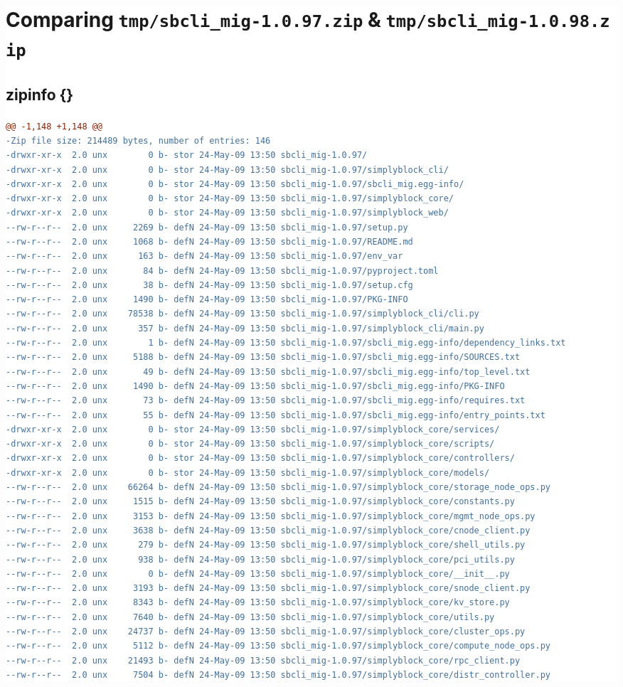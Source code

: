 # Comparing `tmp/sbcli_mig-1.0.97.zip` & `tmp/sbcli_mig-1.0.98.zip`

## zipinfo {}

```diff
@@ -1,148 +1,148 @@
-Zip file size: 214489 bytes, number of entries: 146
-drwxr-xr-x  2.0 unx        0 b- stor 24-May-09 13:50 sbcli_mig-1.0.97/
-drwxr-xr-x  2.0 unx        0 b- stor 24-May-09 13:50 sbcli_mig-1.0.97/simplyblock_cli/
-drwxr-xr-x  2.0 unx        0 b- stor 24-May-09 13:50 sbcli_mig-1.0.97/sbcli_mig.egg-info/
-drwxr-xr-x  2.0 unx        0 b- stor 24-May-09 13:50 sbcli_mig-1.0.97/simplyblock_core/
-drwxr-xr-x  2.0 unx        0 b- stor 24-May-09 13:50 sbcli_mig-1.0.97/simplyblock_web/
--rw-r--r--  2.0 unx     2269 b- defN 24-May-09 13:50 sbcli_mig-1.0.97/setup.py
--rw-r--r--  2.0 unx     1068 b- defN 24-May-09 13:50 sbcli_mig-1.0.97/README.md
--rw-r--r--  2.0 unx      163 b- defN 24-May-09 13:50 sbcli_mig-1.0.97/env_var
--rw-r--r--  2.0 unx       84 b- defN 24-May-09 13:50 sbcli_mig-1.0.97/pyproject.toml
--rw-r--r--  2.0 unx       38 b- defN 24-May-09 13:50 sbcli_mig-1.0.97/setup.cfg
--rw-r--r--  2.0 unx     1490 b- defN 24-May-09 13:50 sbcli_mig-1.0.97/PKG-INFO
--rw-r--r--  2.0 unx    78538 b- defN 24-May-09 13:50 sbcli_mig-1.0.97/simplyblock_cli/cli.py
--rw-r--r--  2.0 unx      357 b- defN 24-May-09 13:50 sbcli_mig-1.0.97/simplyblock_cli/main.py
--rw-r--r--  2.0 unx        1 b- defN 24-May-09 13:50 sbcli_mig-1.0.97/sbcli_mig.egg-info/dependency_links.txt
--rw-r--r--  2.0 unx     5188 b- defN 24-May-09 13:50 sbcli_mig-1.0.97/sbcli_mig.egg-info/SOURCES.txt
--rw-r--r--  2.0 unx       49 b- defN 24-May-09 13:50 sbcli_mig-1.0.97/sbcli_mig.egg-info/top_level.txt
--rw-r--r--  2.0 unx     1490 b- defN 24-May-09 13:50 sbcli_mig-1.0.97/sbcli_mig.egg-info/PKG-INFO
--rw-r--r--  2.0 unx       73 b- defN 24-May-09 13:50 sbcli_mig-1.0.97/sbcli_mig.egg-info/requires.txt
--rw-r--r--  2.0 unx       55 b- defN 24-May-09 13:50 sbcli_mig-1.0.97/sbcli_mig.egg-info/entry_points.txt
-drwxr-xr-x  2.0 unx        0 b- stor 24-May-09 13:50 sbcli_mig-1.0.97/simplyblock_core/services/
-drwxr-xr-x  2.0 unx        0 b- stor 24-May-09 13:50 sbcli_mig-1.0.97/simplyblock_core/scripts/
-drwxr-xr-x  2.0 unx        0 b- stor 24-May-09 13:50 sbcli_mig-1.0.97/simplyblock_core/controllers/
-drwxr-xr-x  2.0 unx        0 b- stor 24-May-09 13:50 sbcli_mig-1.0.97/simplyblock_core/models/
--rw-r--r--  2.0 unx    66264 b- defN 24-May-09 13:50 sbcli_mig-1.0.97/simplyblock_core/storage_node_ops.py
--rw-r--r--  2.0 unx     1515 b- defN 24-May-09 13:50 sbcli_mig-1.0.97/simplyblock_core/constants.py
--rw-r--r--  2.0 unx     3153 b- defN 24-May-09 13:50 sbcli_mig-1.0.97/simplyblock_core/mgmt_node_ops.py
--rw-r--r--  2.0 unx     3638 b- defN 24-May-09 13:50 sbcli_mig-1.0.97/simplyblock_core/cnode_client.py
--rw-r--r--  2.0 unx      279 b- defN 24-May-09 13:50 sbcli_mig-1.0.97/simplyblock_core/shell_utils.py
--rw-r--r--  2.0 unx      938 b- defN 24-May-09 13:50 sbcli_mig-1.0.97/simplyblock_core/pci_utils.py
--rw-r--r--  2.0 unx        0 b- defN 24-May-09 13:50 sbcli_mig-1.0.97/simplyblock_core/__init__.py
--rw-r--r--  2.0 unx     3193 b- defN 24-May-09 13:50 sbcli_mig-1.0.97/simplyblock_core/snode_client.py
--rw-r--r--  2.0 unx     8343 b- defN 24-May-09 13:50 sbcli_mig-1.0.97/simplyblock_core/kv_store.py
--rw-r--r--  2.0 unx     7640 b- defN 24-May-09 13:50 sbcli_mig-1.0.97/simplyblock_core/utils.py
--rw-r--r--  2.0 unx    24737 b- defN 24-May-09 13:50 sbcli_mig-1.0.97/simplyblock_core/cluster_ops.py
--rw-r--r--  2.0 unx     5112 b- defN 24-May-09 13:50 sbcli_mig-1.0.97/simplyblock_core/compute_node_ops.py
--rw-r--r--  2.0 unx    21493 b- defN 24-May-09 13:50 sbcli_mig-1.0.97/simplyblock_core/rpc_client.py
--rw-r--r--  2.0 unx     7504 b- defN 24-May-09 13:50 sbcli_mig-1.0.97/simplyblock_core/distr_controller.py
```